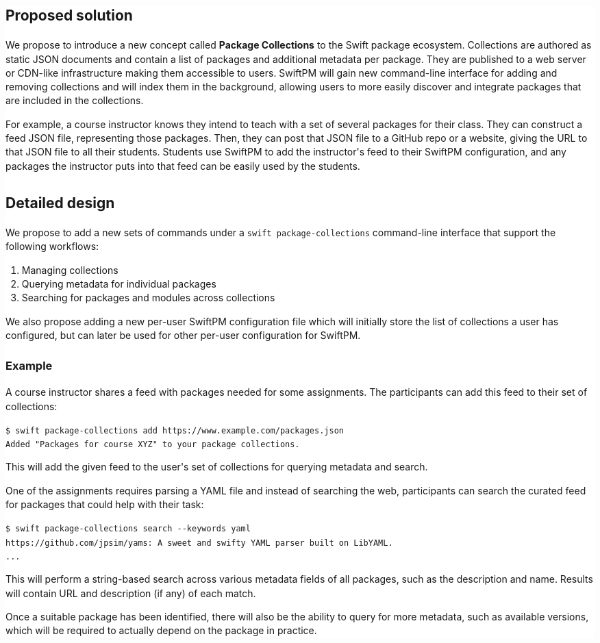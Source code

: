 
## Proposed solution

We propose to introduce a new concept called **Package Collections** to the Swift package ecosystem. Collections are authored as static JSON documents and contain a list of packages and additional metadata per package. They are published to a web server or CDN-like infrastructure making them accessible to users. SwiftPM will gain new command-line interface for adding and removing collections and will index them in the background, allowing users to more easily discover and integrate packages that are included in the collections.

For example, a course instructor knows they intend to teach with a set of several packages for their class. They can construct a feed JSON file, representing those packages. Then, they can post that JSON file to a GitHub repo or a website, giving the URL to that JSON file to all their students. Students use SwiftPM to add the instructor's feed to their SwiftPM configuration, and any packages the instructor puts into that feed can be easily used by the students.


## Detailed design

We propose to add a new sets of commands under a `swift package-collections` command-line interface that support the following workflows:

1. Managing collections
2. Querying metadata for individual packages
3. Searching for packages and modules across collections

We also propose adding a new per-user SwiftPM configuration file which will initially store the list of collections a user has configured, but can later be used for other per-user configuration for SwiftPM.

### Example

A course instructor shares a feed with packages needed for some assignments. The participants can add this feed to their set of collections:

```
$ swift package-collections add https://www.example.com/packages.json
Added "Packages for course XYZ" to your package collections.
```

This will add the given feed to the user's set of collections for querying metadata and search.

One of the assignments requires parsing a YAML file and instead of searching the web, participants can search the curated feed for packages that could help with their task:

```
$ swift package-collections search --keywords yaml
https://github.com/jpsim/yams: A sweet and swifty YAML parser built on LibYAML.
...
```

This will perform a string-based search across various metadata fields of all packages, such as the description and name. Results will contain URL and description (if any) of each match.

Once a suitable package has been identified, there will also be the ability to query for more metadata, such as available versions, which will be required to actually depend on the package in practice.

